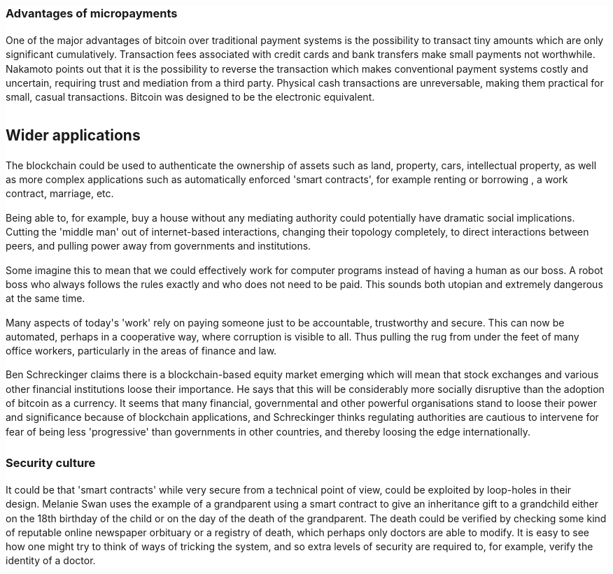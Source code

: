 ### Advantages of micropayments

One of the major advantages of bitcoin over traditional payment systems is the possibility to transact tiny amounts which are only significant cumulatively.  Transaction fees associated with credit cards and bank transfers make small payments not worthwhile.  Nakamoto points out that it is the possibility to reverse the transaction which makes conventional payment systems costly and uncertain, requiring trust and mediation from a third party.  Physical cash transactions are unreversable, making them practical for small, casual transactions.  Bitcoin was designed to be the electronic equivalent. 

## Wider applications 

The blockchain could be used to authenticate the ownership of assets such as land, property, cars, intellectual property, as well as more complex applications such as automatically enforced 'smart contracts', for example renting or borrowing , a work contract, marriage, etc.  

Being able to, for example, buy a house without any mediating authority could potentially have dramatic social implications.  Cutting the 'middle man' out of internet-based interactions, changing their topology completely, to direct interactions between peers, and pulling power away from governments and institutions. 

Some imagine this to mean that we could effectively work for computer programs instead of having a human as our boss.  A robot boss who always follows the rules exactly and who does not need to be paid.  This sounds both utopian and extremely dangerous at the same time.  

Many aspects of today's 'work' rely on paying someone just to be accountable, trustworthy and secure.  This can now be automated, perhaps in a cooperative way, where corruption is visible to all.  Thus pulling the rug from under the feet of many office workers, particularly in the areas of finance and law.  

Ben Schreckinger claims there is a blockchain-based equity market emerging which will mean that stock exchanges and various other financial institutions loose their importance.  He says that this will be considerably more socially disruptive than the adoption of bitcoin as a currency.  It seems that many financial, governmental and other powerful organisations stand to loose their power and significance because of blockchain applications, and Schreckinger thinks regulating authorities are cautious to intervene for fear of being less 'progressive' than governments in other countries, and thereby loosing the edge internationally.  

### Security culture

It could be that 'smart contracts' while very secure
from a technical point of view, could be exploited by
loop-holes in their design.  Melanie Swan uses the example
of a grandparent using a smart contract to give an
inheritance gift to a grandchild either on the 18th birthday
of the child or on the day of the death of the grandparent.
The death could be verified by checking some kind of
reputable online
newspaper orbituary or a registry of death, which perhaps
only doctors are able to modify.  It is easy to see how one
might try to think of ways of tricking the system, and so
extra levels of security are required to, for example,
verify the identity of a doctor.  
